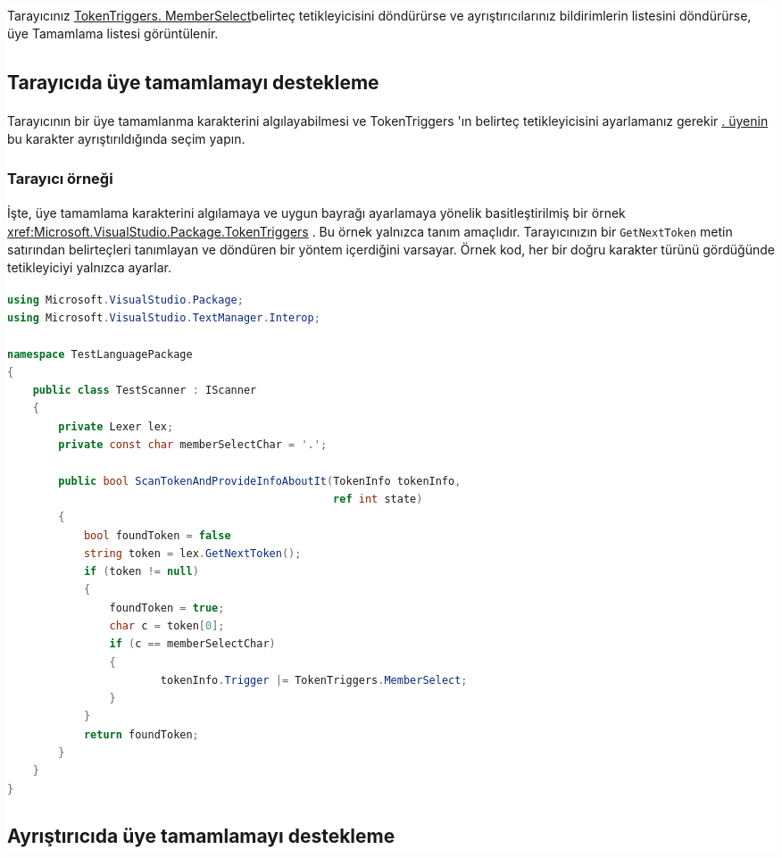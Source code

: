 Tarayıcınız [TokenTriggers. MemberSelect](<xref:Microsoft.VisualStudio.Package.TokenTriggers.MemberSelect>)belirteç tetikleyicisini döndürürse ve ayrıştırıcılarınız bildirimlerin listesini döndürürse, üye Tamamlama listesi görüntülenir.

## <a name="support-member-completion-in-the-scanner"></a>Tarayıcıda üye tamamlamayı destekleme

Tarayıcının bir üye tamamlanma karakterini algılayabilmesi ve TokenTriggers 'ın belirteç tetikleyicisini ayarlamanız gerekir [. üyenin](<xref:Microsoft.VisualStudio.Package.TokenTriggers.MemberSelect>) bu karakter ayrıştırıldığında seçim yapın.

### <a name="scanner-example"></a>Tarayıcı örneği

İşte, üye tamamlama karakterini algılamaya ve uygun bayrağı ayarlamaya yönelik basitleştirilmiş bir örnek <xref:Microsoft.VisualStudio.Package.TokenTriggers> . Bu örnek yalnızca tanım amaçlıdır. Tarayıcınızın bir `GetNextToken` metin satırından belirteçleri tanımlayan ve döndüren bir yöntem içerdiğini varsayar. Örnek kod, her bir doğru karakter türünü gördüğünde tetikleyiciyi yalnızca ayarlar.

```csharp
using Microsoft.VisualStudio.Package;
using Microsoft.VisualStudio.TextManager.Interop;

namespace TestLanguagePackage
{
    public class TestScanner : IScanner
    {
        private Lexer lex;
        private const char memberSelectChar = '.';

        public bool ScanTokenAndProvideInfoAboutIt(TokenInfo tokenInfo,
                                                   ref int state)
        {
            bool foundToken = false
            string token = lex.GetNextToken();
            if (token != null)
            {
                foundToken = true;
                char c = token[0];
                if (c == memberSelectChar)
                {
                        tokenInfo.Trigger |= TokenTriggers.MemberSelect;
                }
            }
            return foundToken;
        }
    }
}
```

## <a name="support-member-completion-in-the-parser"></a>Ayrıştırıcıda üye tamamlamayı destekleme

